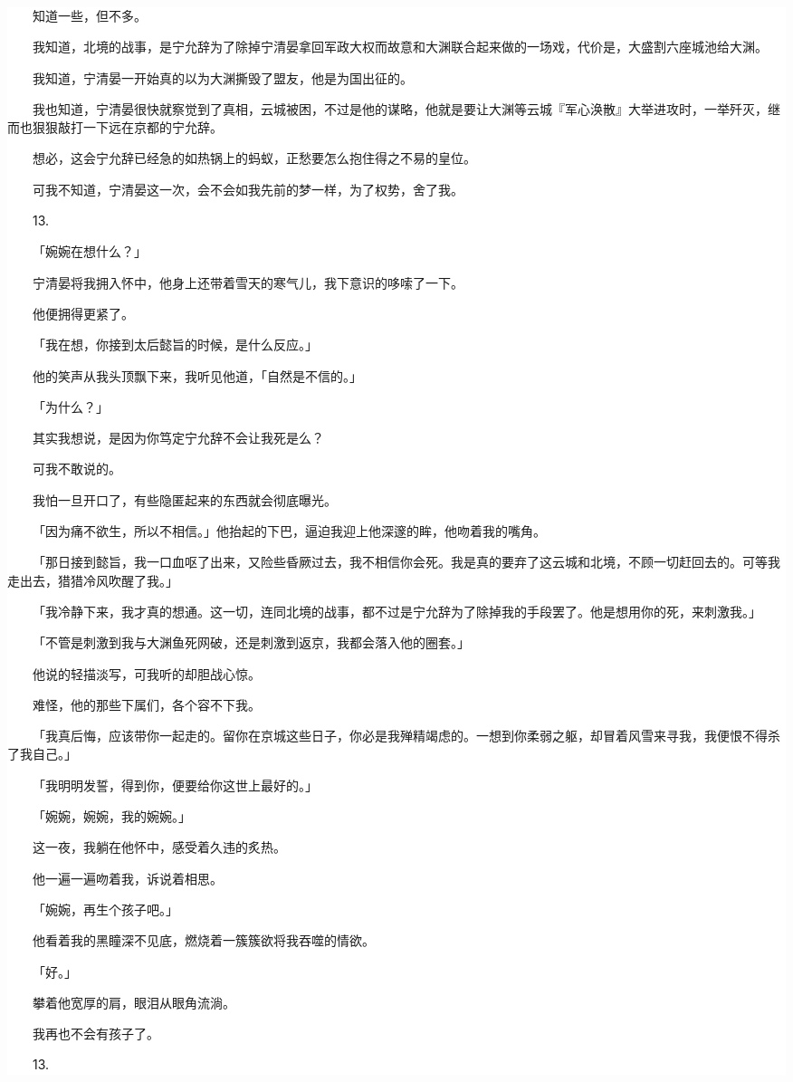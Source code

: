 &emsp;&emsp;知道一些，但不多。  
  
&emsp;&emsp;我知道，北境的战事，是宁允辞为了除掉宁清晏拿回军政大权而故意和大渊联合起来做的一场戏，代价是，大盛割六座城池给大渊。  
  
&emsp;&emsp;我知道，宁清晏一开始真的以为大渊撕毁了盟友，他是为国出征的。  
  
&emsp;&emsp;我也知道，宁清晏很快就察觉到了真相，云城被困，不过是他的谋略，他就是要让大渊等云城『军心涣散』大举进攻时，一举歼灭，继而也狠狠敲打一下远在京都的宁允辞。  
  
&emsp;&emsp;想必，这会宁允辞已经急的如热锅上的蚂蚁，正愁要怎么抱住得之不易的皇位。  
  
&emsp;&emsp;可我不知道，宁清晏这一次，会不会如我先前的梦一样，为了权势，舍了我。  
  
&emsp;&emsp;13.  
  
&emsp;&emsp;「婉婉在想什么？」  
  
&emsp;&emsp;宁清晏将我拥入怀中，他身上还带着雪天的寒气儿，我下意识的哆嗦了一下。  
  
&emsp;&emsp;他便拥得更紧了。  
  
&emsp;&emsp;「我在想，你接到太后懿旨的时候，是什么反应。」  
  
&emsp;&emsp;他的笑声从我头顶飘下来，我听见他道，「自然是不信的。」  
  
&emsp;&emsp;「为什么？」  
  
&emsp;&emsp;其实我想说，是因为你笃定宁允辞不会让我死是么？  
  
&emsp;&emsp;可我不敢说的。  
  
&emsp;&emsp;我怕一旦开口了，有些隐匿起来的东西就会彻底曝光。  
  
&emsp;&emsp;「因为痛不欲生，所以不相信。」他抬起的下巴，逼迫我迎上他深邃的眸，他吻着我的嘴角。  
  
&emsp;&emsp;「那日接到懿旨，我一口血呕了出来，又险些昏厥过去，我不相信你会死。我是真的要弃了这云城和北境，不顾一切赶回去的。可等我走出去，猎猎冷风吹醒了我。」  
  
&emsp;&emsp;「我冷静下来，我才真的想通。这一切，连同北境的战事，都不过是宁允辞为了除掉我的手段罢了。他是想用你的死，来刺激我。」  
  
&emsp;&emsp;「不管是刺激到我与大渊鱼死网破，还是刺激到返京，我都会落入他的圈套。」  
  
&emsp;&emsp;他说的轻描淡写，可我听的却胆战心惊。  
  
&emsp;&emsp;难怪，他的那些下属们，各个容不下我。  
  
&emsp;&emsp;「我真后悔，应该带你一起走的。留你在京城这些日子，你必是我殚精竭虑的。一想到你柔弱之躯，却冒着风雪来寻我，我便恨不得杀了我自己。」  
  
&emsp;&emsp;「我明明发誓，得到你，便要给你这世上最好的。」  
  
&emsp;&emsp;「婉婉，婉婉，我的婉婉。」  
  
&emsp;&emsp;这一夜，我躺在他怀中，感受着久违的炙热。  
  
&emsp;&emsp;他一遍一遍吻着我，诉说着相思。  
  
&emsp;&emsp;「婉婉，再生个孩子吧。」  
  
&emsp;&emsp;他看着我的黑瞳深不见底，燃烧着一簇簇欲将我吞噬的情欲。  
  
&emsp;&emsp;「好。」  
  
&emsp;&emsp;攀着他宽厚的肩，眼泪从眼角流淌。  
  
&emsp;&emsp;我再也不会有孩子了。  
  
&emsp;&emsp;13.  
  